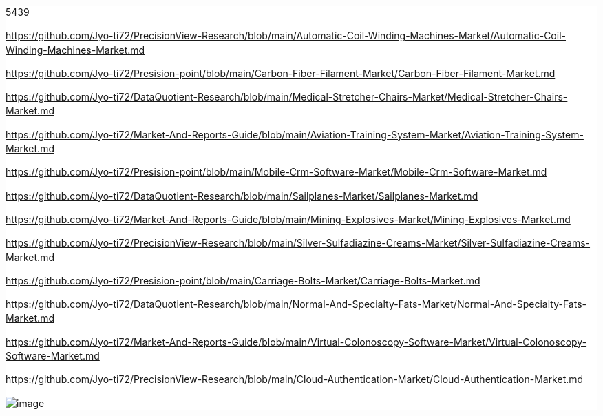 5439</p><p><a href="https://github.com/Jyo-ti72/PrecisionView-Research/blob/main/Automatic-Coil-Winding-Machines-Market/Automatic-Coil-Winding-Machines-Market.md">https://github.com/Jyo-ti72/PrecisionView-Research/blob/main/Automatic-Coil-Winding-Machines-Market/Automatic-Coil-Winding-Machines-Market.md</a></p><p><a href="https://github.com/Jyo-ti72/Presision-point/blob/main/Carbon-Fiber-Filament-Market/Carbon-Fiber-Filament-Market.md">https://github.com/Jyo-ti72/Presision-point/blob/main/Carbon-Fiber-Filament-Market/Carbon-Fiber-Filament-Market.md</a></p><p><a href="https://github.com/Jyo-ti72/DataQuotient-Research/blob/main/Medical-Stretcher-Chairs-Market/Medical-Stretcher-Chairs-Market.md">https://github.com/Jyo-ti72/DataQuotient-Research/blob/main/Medical-Stretcher-Chairs-Market/Medical-Stretcher-Chairs-Market.md</a></p><p><a href="https://github.com/Jyo-ti72/Market-And-Reports-Guide/blob/main/Aviation-Training-System-Market/Aviation-Training-System-Market.md">https://github.com/Jyo-ti72/Market-And-Reports-Guide/blob/main/Aviation-Training-System-Market/Aviation-Training-System-Market.md</a></p><p><a href="https://github.com/Jyo-ti72/Presision-point/blob/main/Mobile-Crm-Software-Market/Mobile-Crm-Software-Market.md">https://github.com/Jyo-ti72/Presision-point/blob/main/Mobile-Crm-Software-Market/Mobile-Crm-Software-Market.md</a></p><p><a href="https://github.com/Jyo-ti72/DataQuotient-Research/blob/main/Sailplanes-Market/Sailplanes-Market.md">https://github.com/Jyo-ti72/DataQuotient-Research/blob/main/Sailplanes-Market/Sailplanes-Market.md</a></p><p><a href="https://github.com/Jyo-ti72/Market-And-Reports-Guide/blob/main/Mining-Explosives-Market/Mining-Explosives-Market.md">https://github.com/Jyo-ti72/Market-And-Reports-Guide/blob/main/Mining-Explosives-Market/Mining-Explosives-Market.md</a></p><p><a href="https://github.com/Jyo-ti72/PrecisionView-Research/blob/main/Silver-Sulfadiazine-Creams-Market/Silver-Sulfadiazine-Creams-Market.md">https://github.com/Jyo-ti72/PrecisionView-Research/blob/main/Silver-Sulfadiazine-Creams-Market/Silver-Sulfadiazine-Creams-Market.md</a></p><p><a href="https://github.com/Jyo-ti72/Presision-point/blob/main/Carriage-Bolts-Market/Carriage-Bolts-Market.md">https://github.com/Jyo-ti72/Presision-point/blob/main/Carriage-Bolts-Market/Carriage-Bolts-Market.md</a></p><p><a href="https://github.com/Jyo-ti72/DataQuotient-Research/blob/main/Normal-And-Specialty-Fats-Market/Normal-And-Specialty-Fats-Market.md">https://github.com/Jyo-ti72/DataQuotient-Research/blob/main/Normal-And-Specialty-Fats-Market/Normal-And-Specialty-Fats-Market.md</a></p><p><a href="https://github.com/Jyo-ti72/Market-And-Reports-Guide/blob/main/Virtual-Colonoscopy-Software-Market/Virtual-Colonoscopy-Software-Market.md">https://github.com/Jyo-ti72/Market-And-Reports-Guide/blob/main/Virtual-Colonoscopy-Software-Market/Virtual-Colonoscopy-Software-Market.md</a></p><p><a href="https://github.com/Jyo-ti72/PrecisionView-Research/blob/main/Cloud-Authentication-Market/Cloud-Authentication-Market.md">https://github.com/Jyo-ti72/PrecisionView-Research/blob/main/Cloud-Authentication-Market/Cloud-Authentication-Market.md</a></p>
![image](https://github.com/user-attachments/assets/1508266e-e11d-4f74-84e0-679d83cd3c6a)
